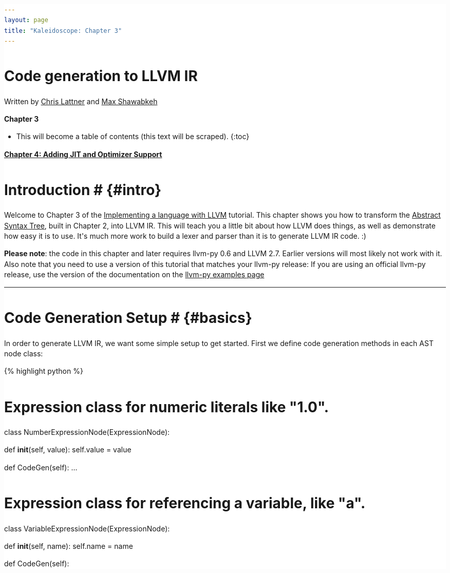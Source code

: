 ```yaml
---
layout: page
title: "Kaleidoscope: Chapter 3"
---
```


# Code generation to LLVM IR

Written by [Chris Lattner](mailto:sabre@nondot.org)
and [Max Shawabkeh](http://max99x.com)


**Chapter 3**


* This will become a table of contents (this text will be scraped).
{:toc}


**[Chapter 4: Adding JIT and Optimizer Support](PythonLangImpl4.html)**


# Introduction # {#intro}

Welcome to Chapter 3 of the
[Implementing a language with LLVM](http://www.llvm.org/docs/tutorial/index.html)
tutorial.  This chapter shows you how to transform the
[Abstract Syntax Tree](PythonLangImpl2.html), built in Chapter 2, into
LLVM IR. This will teach you a little bit about how LLVM does things, as well as
demonstrate how easy it is to use.  It's much more work to build a lexer and
parser than it is to generate LLVM IR code. :)


**Please note**: the code in this chapter and later requires llvm-py 0.6
and LLVM 2.7.  Earlier versions will most likely not work with it.  Also note
that you need to use a version of this tutorial that matches your llvm-py
release: If you are using an official llvm-py release, use the version of the
documentation on the [llvm-py examples page](http://www.mdevan.org/llvm-py/examples.html)

* * *

# Code Generation Setup # {#basics}


In order to generate LLVM IR, we want some simple setup to get started.  First
we define code generation methods in each AST node class:


{% highlight python %}
# Expression class for numeric literals like "1.0".
class NumberExpressionNode(ExpressionNode):

  def __init__(self, value):
    self.value = value

  def CodeGen(self):
    ...

# Expression class for referencing a variable, like "a".
class VariableExpressionNode(ExpressionNode):

  def __init__(self, name):
    self.name = name

  def CodeGen(self):